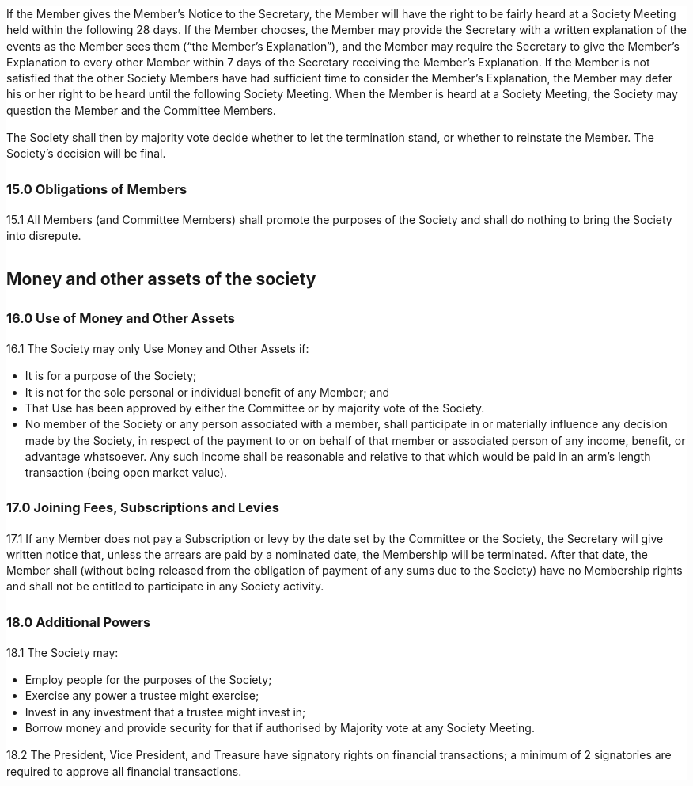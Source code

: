 If the Member gives the Member’s Notice to the Secretary, the Member will have the right to be fairly heard at a Society Meeting held within the following 28 days. If the Member chooses, the Member may provide the Secretary with a written explanation of the events as the Member sees them (“the Member’s Explanation”), and the Member may require the Secretary to give the Member’s Explanation to every other Member within 7 days of the Secretary receiving the Member’s Explanation. If the Member is not satisfied that the other Society Members have had sufficient time to consider the Member’s Explanation, the Member may defer his or her right to be heard until the following Society Meeting.
When the Member is heard at a Society Meeting, the Society may question the Member and the Committee Members.

The Society shall then by majority vote decide whether to let the termination stand, or whether to reinstate the Member. The Society’s decision will be final.

### 15.0 Obligations of Members

15.1 All Members (and Committee Members) shall promote the purposes of the Society and shall do nothing to bring the Society into disrepute.

## Money and other assets of the society

### 16.0 Use of Money and Other Assets

16.1 The Society may only Use Money and Other Assets if:

* It is for a purpose of the Society;
* It is not for the sole personal or individual benefit of any Member; and
* That Use has been approved by either the Committee or by majority vote of the Society.
* No member of the Society or any person associated with a member, shall
participate in or materially influence any decision made by the Society, in respect
of the payment to or on behalf of that member or associated person of any income,
benefit, or advantage whatsoever. Any such income shall be reasonable and relative to
that which would be paid in an arm’s length transaction (being open market value).

### 17.0 Joining Fees, Subscriptions and Levies

17.1 If any Member does not pay a Subscription or levy by the date set by the Committee or the Society, the Secretary will give written notice that, unless the arrears are paid by a nominated date, the Membership will be terminated. After that date, the Member shall (without being released from the obligation of payment of any sums due to the Society) have no Membership rights and shall not be entitled to participate in any Society activity.

### 18.0 Additional Powers

18.1 The Society may:

* Employ people for the purposes of the Society;
* Exercise any power a trustee might exercise;
* Invest in any investment that a trustee might invest in;
* Borrow money and provide security for that if authorised by Majority vote at any Society Meeting.

18.2 The President, Vice President, and Treasure have signatory rights on financial transactions; a minimum of 2 signatories are required to approve all financial transactions.
